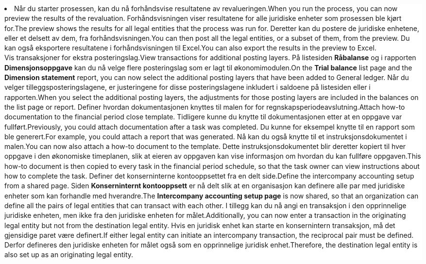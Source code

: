 <li><span data-ttu-id="d3636-252">Når du starter prosessen, kan du nå forhåndsvise resultatene av revalueringen.</span><span class="sxs-lookup"><span data-stu-id="d3636-252">When you run the process, you can now preview the results of the revaluation.</span></span> <span data-ttu-id="d3636-253">Forhåndsvisningen viser resultatene for alle juridiske enheter som prosessen ble kjørt for.</span><span class="sxs-lookup"><span data-stu-id="d3636-253">The preview shows the results for all legal entities that the process was run for.</span></span> <span data-ttu-id="d3636-254">Deretter kan du postere de juridiske enhetene, eller et delsett av dem, fra forhåndsvisningen.</span><span class="sxs-lookup"><span data-stu-id="d3636-254">You can then post all the legal entities, or a subset of them, from the preview.</span></span> <span data-ttu-id="d3636-255">Du kan også eksportere resultatene i forhåndsvisningen til Excel.</span><span class="sxs-lookup"><span data-stu-id="d3636-255">You can also export the results in the preview to Excel.</span></span></li>
</ul></td>
</tr>
<tr>
<td><span data-ttu-id="d3636-256">Vis transaksjoner for ekstra posteringslag.</span><span class="sxs-lookup"><span data-stu-id="d3636-256">View transactions for additional posting layers.</span></span></td>
<td><span data-ttu-id="d3636-257">På listesiden <strong>Råbalanse</strong> og i rapporten <strong>Dimensjonsoppgave</strong> kan du nå velge flere posteringslag som er lagt til økonomimodulen.</span><span class="sxs-lookup"><span data-stu-id="d3636-257">On the <strong>Trial balance</strong> list page and the <strong>Dimension statement</strong> report, you can now select the additional posting layers that have been added to General ledger.</span></span> <span data-ttu-id="d3636-258">Når du velger tilleggsposteringslagene, er justeringene for disse posteringslagene inkludert i saldoene på listesiden eller i rapporten.</span><span class="sxs-lookup"><span data-stu-id="d3636-258">When you select the additional posting layers, the adjustments for those posting layers are included in the balances on the list page or report.</span></span></td>
</tr>
<tr>
<td><span data-ttu-id="d3636-259">Definer hvordan dokumentasjonen knyttes til malen for for regnskapsperiodeavslutning.</span><span class="sxs-lookup"><span data-stu-id="d3636-259">Attach how-to documentation to the financial period close template.</span></span></td>
<td><span data-ttu-id="d3636-260">Tidligere kunne du knytte til dokumentasjonen etter at en oppgave var fullført.</span><span class="sxs-lookup"><span data-stu-id="d3636-260">Previously, you could attach documentation after a task was completed.</span></span> <span data-ttu-id="d3636-261">Du kunne for eksempel knytte til en rapport som ble generert.</span><span class="sxs-lookup"><span data-stu-id="d3636-261">For example, you could attach a report that was generated.</span></span> <span data-ttu-id="d3636-262">Nå kan du også knytte til et instruksjonsdokumentet i malen.</span><span class="sxs-lookup"><span data-stu-id="d3636-262">You can now also attach a how-to document to the template.</span></span> <span data-ttu-id="d3636-263">Dette instruksjonsdokumentet blir deretter kopiert til hver oppgave i den økonomiske timeplanen, slik at eieren av oppgaven kan vise informasjon om hvordan du kan fullføre oppgaven.</span><span class="sxs-lookup"><span data-stu-id="d3636-263">This how-to document is then copied to every task in the financial period schedule, so that the task owner can view instructions about how to complete the task.</span></span></td>
</tr>
<tr>
<td><span data-ttu-id="d3636-264">Definer det konserninterne kontooppsettet fra en delt side.</span><span class="sxs-lookup"><span data-stu-id="d3636-264">Define the intercompany accounting setup from a shared page.</span></span></td>
<td><span data-ttu-id="d3636-265">Siden <strong>Konserninternt kontooppsett</strong> er nå delt slik at en organisasjon kan definere alle par med juridiske enheter som kan forhandle med hverandre.</span><span class="sxs-lookup"><span data-stu-id="d3636-265">The <strong>Intercompany accounting setup page</strong> is now shared, so that an organization can define all the pairs of legal entities that can transact with each other.</span></span> <span data-ttu-id="d3636-266">I tillegg kan du nå angi en transaksjon i den opprinnelige juridiske enheten, men ikke fra den juridiske enheten for målet.</span><span class="sxs-lookup"><span data-stu-id="d3636-266">Additionally, you can now enter a transaction in the originating legal entity but not from the destination legal entity.</span></span> <span data-ttu-id="d3636-267">Hvis en juridisk enhet kan starte en konsernintern transaksjon, må det gjensidige paret være definert.</span><span class="sxs-lookup"><span data-stu-id="d3636-267">If either legal entity can initiate an intercompany transaction, the reciprocal pair must be defined.</span></span> <span data-ttu-id="d3636-268">Derfor defineres den juridiske enheten for målet også som en opprinnelige juridisk enhet.</span><span class="sxs-lookup"><span data-stu-id="d3636-268">Therefore, the destination legal entity is also set up as an originating legal entity.</span></span></td>
</tr>
<tr>